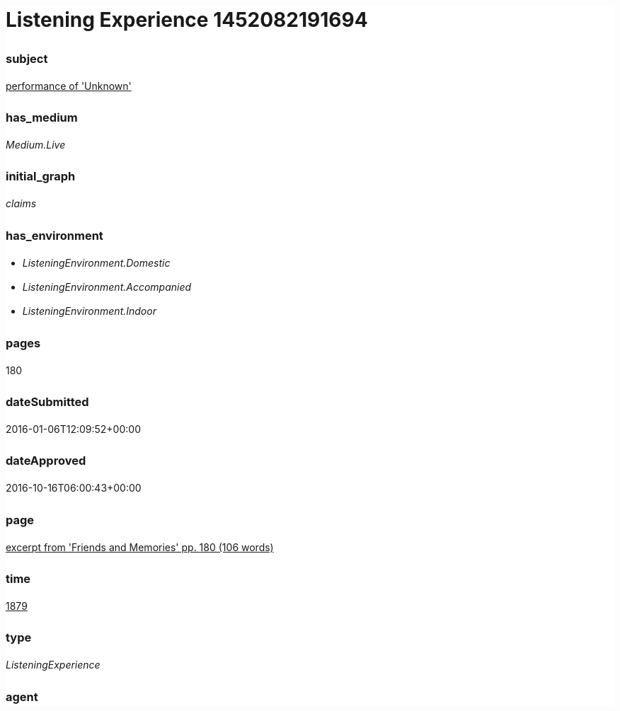 # Listening Experience 1452082191694

### subject


[performance of 'Unknown'](#performance-of-'Unknown')

### has_medium


*Medium.Live*

### initial_graph


*claims*

### has_environment

 - *ListeningEnvironment.Domestic*

 - *ListeningEnvironment.Accompanied*

 - *ListeningEnvironment.Indoor*

### pages


180

### dateSubmitted


2016-01-06T12:09:52+00:00

### dateApproved


2016-10-16T06:00:43+00:00

### page


[excerpt from 'Friends and Memories' pp. 180 (106 words)](#excerpt-from-'Friends-and-Memories'-pp.-180-(106-words))

### time


[1879](#1879)

### type


*ListeningExperience*

### agent
